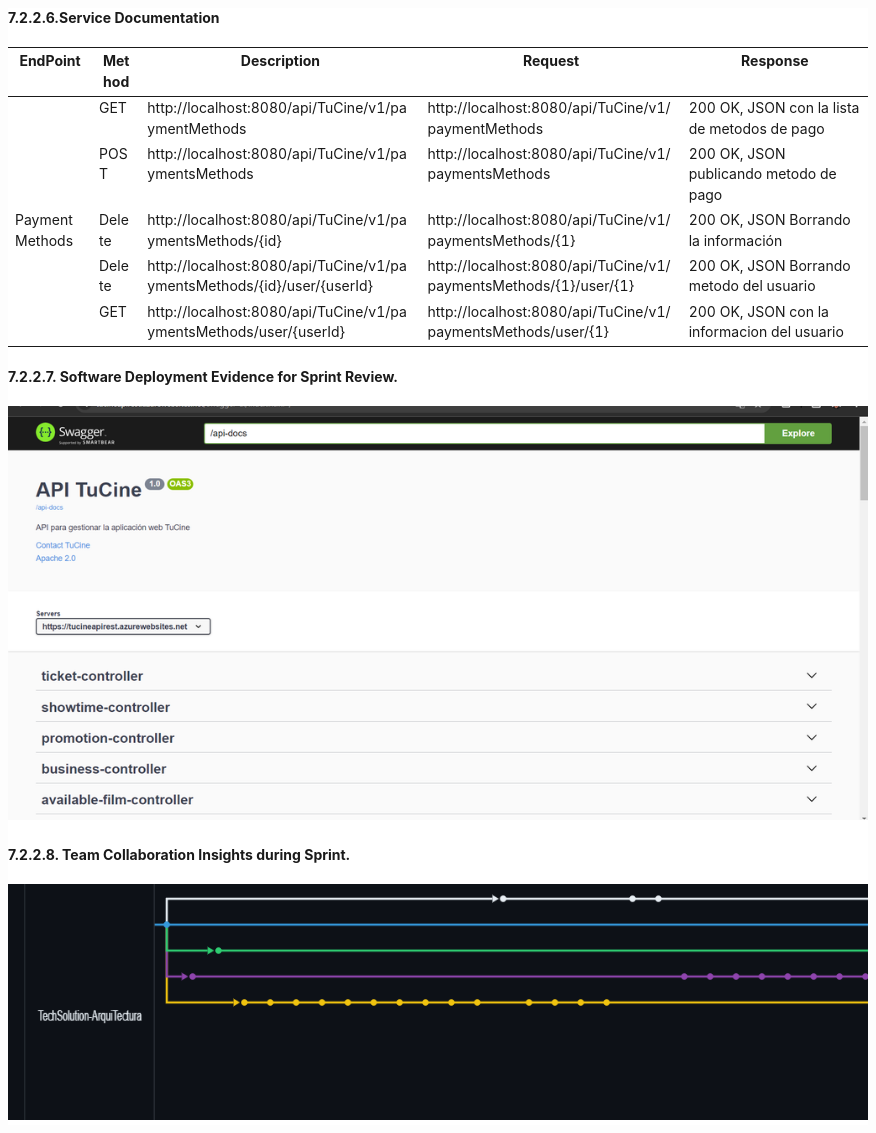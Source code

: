 
#### 7.2.2.6.Service Documentation
| EndPoint        | Method | Description                                                            | Request                                                          | Response                                     |
| --------------- | ------ | ---------------------------------------------------------------------- | ---------------------------------------------------------------- | -------------------------------------------- |
|                 | GET    | http://localhost:8080/api/TuCine/v1/paymentMethods                     | http://localhost:8080/api/TuCine/v1/paymentMethods               | 200 OK, JSON con la lista de metodos de pago |
|                 | POST   | http://localhost:8080/api/TuCine/v1/paymentsMethods                    | http://localhost:8080/api/TuCine/v1/paymentsMethods              | 200 OK, JSON publicando metodo de pago       |
| Payment Methods | Delete | http://localhost:8080/api/TuCine/v1/paymentsMethods/{id}               | http://localhost:8080/api/TuCine/v1/paymentsMethods/{1}          | 200 OK, JSON Borrando la información         |
|                 | Delete | http://localhost:8080/api/TuCine/v1/paymentsMethods/{id}/user/{userId} | http://localhost:8080/api/TuCine/v1/paymentsMethods/{1}/user/{1} | 200 OK, JSON Borrando metodo del usuario     |
|                 | GET    | http://localhost:8080/api/TuCine/v1/paymentsMethods/user/{userId}      | http://localhost:8080/api/TuCine/v1/paymentsMethods/user/{1}     | 200 OK, JSON con la informacion del usuario  |

#### 7.2.2.7. Software Deployment Evidence for Sprint Review.

![UX](Resources/execution_evidence/DocumentacionAPI.png)

#### 7.2.2.8. Team Collaboration Insights during Sprint.
![UX](Resources/images/TeamCollab.png)
